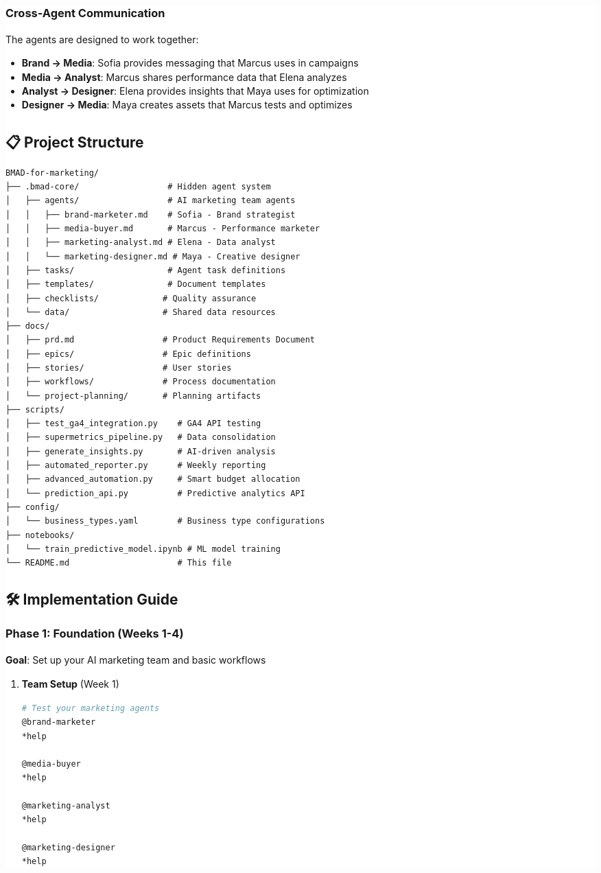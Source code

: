 ### Cross-Agent Communication

The agents are designed to work together:

- **Brand → Media**: Sofia provides messaging that Marcus uses in campaigns
- **Media → Analyst**: Marcus shares performance data that Elena analyzes
- **Analyst → Designer**: Elena provides insights that Maya uses for optimization
- **Designer → Media**: Maya creates assets that Marcus tests and optimizes

## 📋 Project Structure

```
BMAD-for-marketing/
├── .bmad-core/                  # Hidden agent system
│   ├── agents/                  # AI marketing team agents
│   │   ├── brand-marketer.md    # Sofia - Brand strategist
│   │   ├── media-buyer.md       # Marcus - Performance marketer
│   │   ├── marketing-analyst.md # Elena - Data analyst
│   │   └── marketing-designer.md # Maya - Creative designer
│   ├── tasks/                   # Agent task definitions
│   ├── templates/               # Document templates
│   ├── checklists/             # Quality assurance
│   └── data/                   # Shared data resources
├── docs/
│   ├── prd.md                  # Product Requirements Document
│   ├── epics/                  # Epic definitions
│   ├── stories/                # User stories
│   ├── workflows/              # Process documentation
│   └── project-planning/       # Planning artifacts
├── scripts/
│   ├── test_ga4_integration.py    # GA4 API testing
│   ├── supermetrics_pipeline.py   # Data consolidation
│   ├── generate_insights.py       # AI-driven analysis
│   ├── automated_reporter.py      # Weekly reporting
│   ├── advanced_automation.py     # Smart budget allocation
│   └── prediction_api.py          # Predictive analytics API
├── config/
│   └── business_types.yaml        # Business type configurations
├── notebooks/
│   └── train_predictive_model.ipynb # ML model training
└── README.md                      # This file
```

## 🛠️ Implementation Guide

### Phase 1: Foundation (Weeks 1-4)

**Goal**: Set up your AI marketing team and basic workflows

1. **Team Setup** (Week 1)

   ```bash
   # Test your marketing agents
   @brand-marketer
   *help

   @media-buyer
   *help

   @marketing-analyst
   *help

   @marketing-designer
   *help
   ```
